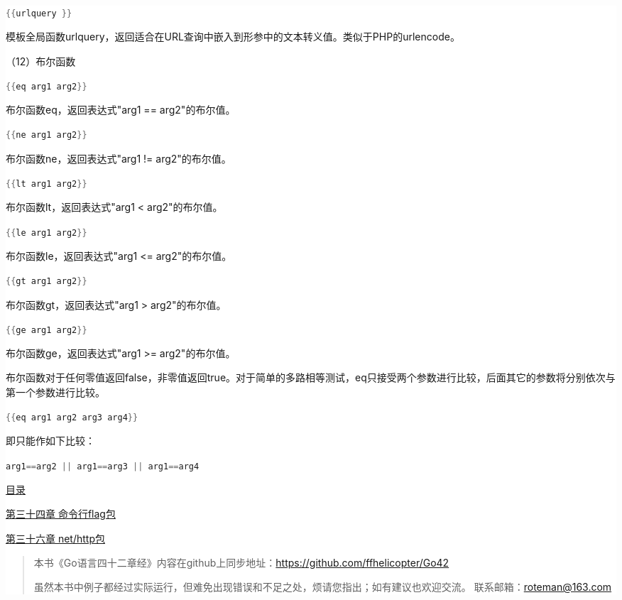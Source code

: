 ```Go
{{urlquery }}
```
模板全局函数urlquery，返回适合在URL查询中嵌入到形参中的文本转义值。类似于PHP的urlencode。

（12）布尔函数
```Go
{{eq arg1 arg2}}
```
布尔函数eq，返回表达式"arg1 == arg2"的布尔值。

```Go
{{ne arg1 arg2}}
```
布尔函数ne，返回表达式"arg1 != arg2"的布尔值。

```Go
{{lt arg1 arg2}}
```
布尔函数lt，返回表达式"arg1 < arg2"的布尔值。

```Go
{{le arg1 arg2}}
```
布尔函数le，返回表达式"arg1 <= arg2"的布尔值。

```Go
{{gt arg1 arg2}}
```
布尔函数gt，返回表达式"arg1 > arg2"的布尔值。

```Go
{{ge arg1 arg2}}
```
布尔函数ge，返回表达式"arg1 >= arg2"的布尔值。

布尔函数对于任何零值返回false，非零值返回true。对于简单的多路相等测试，eq只接受两个参数进行比较，后面其它的参数将分别依次与第一个参数进行比较。

```Go
{{eq arg1 arg2 arg3 arg4}}
```

即只能作如下比较：
```Go
arg1==arg2 || arg1==arg3 || arg1==arg4 
```



[目录](https://github.com/ffhelicopter/Go42/blob/master/SUMMARY.md)

[第三十四章 命令行flag包 ](https://github.com/ffhelicopter/Go42/blob/master/content/42_34_flag.md)

[第三十六章 net/http包](https://github.com/ffhelicopter/Go42/blob/master/content/42_36_http.md)


>本书《Go语言四十二章经》内容在github上同步地址：https://github.com/ffhelicopter/Go42
>
>
>虽然本书中例子都经过实际运行，但难免出现错误和不足之处，烦请您指出；如有建议也欢迎交流。
>联系邮箱：roteman@163.com
